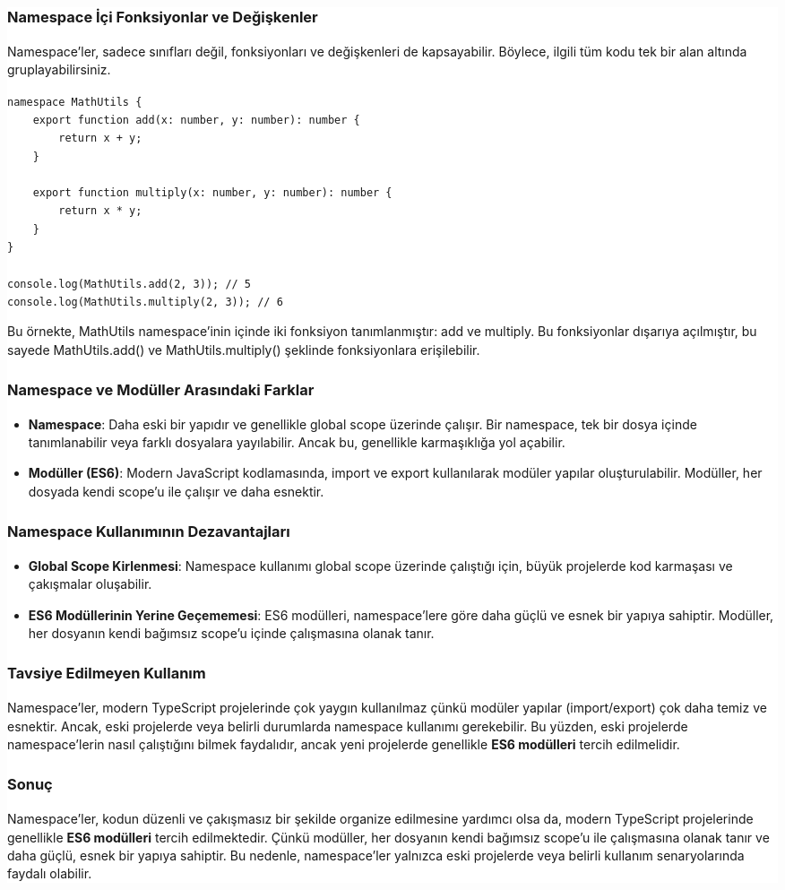 ### **Namespace İçi Fonksiyonlar ve Değişkenler**

Namespace’ler, sadece sınıfları değil, fonksiyonları ve değişkenleri de kapsayabilir. Böylece, ilgili tüm kodu tek bir alan altında gruplayabilirsiniz.

```
namespace MathUtils {
    export function add(x: number, y: number): number {
        return x + y;
    }

    export function multiply(x: number, y: number): number {
        return x * y;
    }
}

console.log(MathUtils.add(2, 3)); // 5
console.log(MathUtils.multiply(2, 3)); // 6
```

Bu örnekte, MathUtils namespace’inin içinde iki fonksiyon tanımlanmıştır: add ve multiply. Bu fonksiyonlar dışarıya açılmıştır, bu sayede MathUtils.add() ve MathUtils.multiply() şeklinde fonksiyonlara erişilebilir.

### **Namespace ve Modüller Arasındaki Farklar**

- **Namespace**: Daha eski bir yapıdır ve genellikle global scope üzerinde çalışır. Bir namespace, tek bir dosya içinde tanımlanabilir veya farklı dosyalara yayılabilir. Ancak bu, genellikle karmaşıklığa yol açabilir.

- **Modüller (ES6)**: Modern JavaScript kodlamasında, import ve export kullanılarak modüler yapılar oluşturulabilir. Modüller, her dosyada kendi scope’u ile çalışır ve daha esnektir.

### **Namespace Kullanımının Dezavantajları**

- **Global Scope Kirlenmesi**: Namespace kullanımı global scope üzerinde çalıştığı için, büyük projelerde kod karmaşası ve çakışmalar oluşabilir.

- **ES6 Modüllerinin Yerine Geçememesi**: ES6 modülleri, namespace’lere göre daha güçlü ve esnek bir yapıya sahiptir. Modüller, her dosyanın kendi bağımsız scope’u içinde çalışmasına olanak tanır.

### **Tavsiye Edilmeyen Kullanım**

Namespace’ler, modern TypeScript projelerinde çok yaygın kullanılmaz çünkü modüler yapılar (import/export) çok daha temiz ve esnektir. Ancak, eski projelerde veya belirli durumlarda namespace kullanımı gerekebilir. Bu yüzden, eski projelerde namespace’lerin nasıl çalıştığını bilmek faydalıdır, ancak yeni projelerde genellikle **ES6 modülleri** tercih edilmelidir.

### **Sonuç**

Namespace’ler, kodun düzenli ve çakışmasız bir şekilde organize edilmesine yardımcı olsa da, modern TypeScript projelerinde genellikle **ES6 modülleri** tercih edilmektedir. Çünkü modüller, her dosyanın kendi bağımsız scope’u ile çalışmasına olanak tanır ve daha güçlü, esnek bir yapıya sahiptir. Bu nedenle, namespace’ler yalnızca eski projelerde veya belirli kullanım senaryolarında faydalı olabilir.
